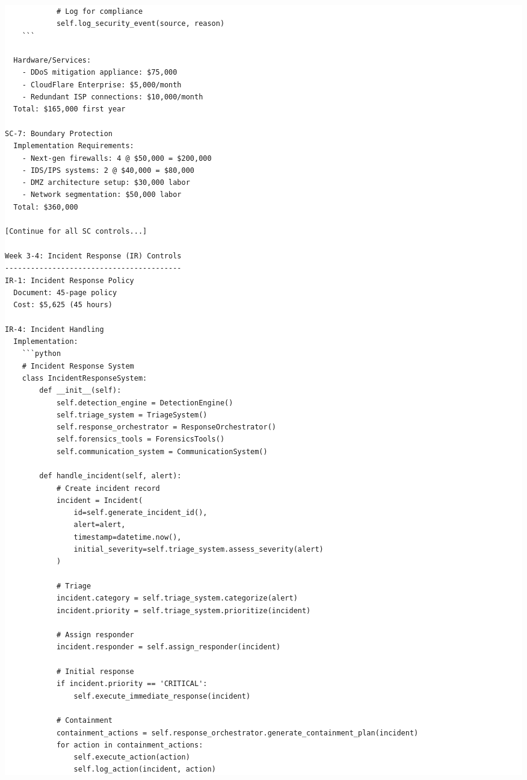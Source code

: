 ```
            # Log for compliance
            self.log_security_event(source, reason)
    ```
  
  Hardware/Services:
    - DDoS mitigation appliance: $75,000
    - CloudFlare Enterprise: $5,000/month
    - Redundant ISP connections: $10,000/month
  Total: $165,000 first year

SC-7: Boundary Protection
  Implementation Requirements:
    - Next-gen firewalls: 4 @ $50,000 = $200,000
    - IDS/IPS systems: 2 @ $40,000 = $80,000
    - DMZ architecture setup: $30,000 labor
    - Network segmentation: $50,000 labor
  Total: $360,000

[Continue for all SC controls...]

Week 3-4: Incident Response (IR) Controls
-----------------------------------------
IR-1: Incident Response Policy
  Document: 45-page policy
  Cost: $5,625 (45 hours)

IR-4: Incident Handling
  Implementation:
    ```python
    # Incident Response System
    class IncidentResponseSystem:
        def __init__(self):
            self.detection_engine = DetectionEngine()
            self.triage_system = TriageSystem()
            self.response_orchestrator = ResponseOrchestrator()
            self.forensics_tools = ForensicsTools()
            self.communication_system = CommunicationSystem()
            
        def handle_incident(self, alert):
            # Create incident record
            incident = Incident(
                id=self.generate_incident_id(),
                alert=alert,
                timestamp=datetime.now(),
                initial_severity=self.triage_system.assess_severity(alert)
            )
            
            # Triage
            incident.category = self.triage_system.categorize(alert)
            incident.priority = self.triage_system.prioritize(incident)
            
            # Assign responder
            incident.responder = self.assign_responder(incident)
            
            # Initial response
            if incident.priority == 'CRITICAL':
                self.execute_immediate_response(incident)
            
            # Containment
            containment_actions = self.response_orchestrator.generate_containment_plan(incident)
            for action in containment_actions:
                self.execute_action(action)
                self.log_action(incident, action)
```